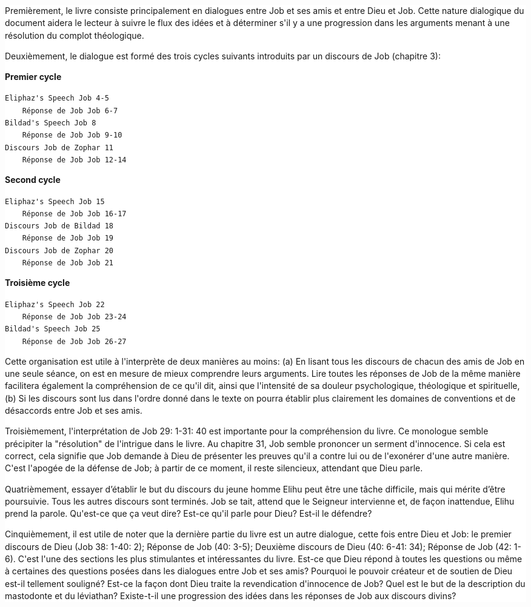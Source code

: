 Premièrement, le livre consiste principalement en dialogues entre Job et ses amis et entre Dieu et Job. Cette nature dialogique du document aidera le lecteur à suivre le flux des idées et à déterminer s'il y a une progression dans les arguments menant à une résolution du complot théologique.

Deuxièmement, le dialogue est formé des trois cycles suivants introduits par un discours de Job (chapitre 3):

**Premier cycle**
```
Eliphaz's Speech Job 4-5
	Réponse de Job Job 6-7
Bildad's Speech Job 8
	Réponse de Job Job 9-10
Discours Job de Zophar 11
	Réponse de Job Job 12-14
```
**Second cycle**
```
Eliphaz's Speech Job 15
	Réponse de Job Job 16-17
Discours Job de Bildad 18
	Réponse de Job Job 19
Discours Job de Zophar 20
	Réponse de Job Job 21
```
**Troisième cycle**
```
Eliphaz's Speech Job 22
	Réponse de Job Job 23-24
Bildad's Speech Job 25
	Réponse de Job Job 26-27
```
Cette organisation est utile à l'interprète de deux manières au moins: (a) En lisant tous les discours de chacun des amis de Job en une seule séance, on est en mesure de mieux comprendre leurs arguments. Lire toutes les réponses de Job de la même manière facilitera également la compréhension de ce qu'il dit, ainsi que l'intensité de sa douleur psychologique, théologique et spirituelle, (b) Si les discours sont lus dans l'ordre donné dans le texte on pourra établir plus clairement les domaines de conventions et de désaccords entre Job et ses amis.

Troisièmement, l'interprétation de Job 29: 1-31: 40 est importante pour la compréhension du livre. Ce monologue semble précipiter la "résolution" de l'intrigue dans le livre. Au chapitre 31, Job semble prononcer un serment d'innocence. Si cela est correct, cela signifie que Job demande à Dieu de présenter les preuves qu'il a contre lui ou de l'exonérer d'une autre manière. C'est l'apogée de la défense de Job; à partir de ce moment, il reste silencieux, attendant que Dieu parle.

Quatrièmement, essayer d’établir le but du discours du jeune homme Elihu peut être une tâche difficile, mais qui mérite d’être poursuivie. Tous les autres discours sont terminés. Job se tait, attend que le Seigneur intervienne et, de façon inattendue, Elihu prend la parole. Qu'est-ce que ça veut dire? Est-ce qu'il parle pour Dieu? Est-il le défendre?

Cinquièmement, il est utile de noter que la dernière partie du livre est un autre dialogue, cette fois entre Dieu et Job: le premier discours de Dieu (Job 38: 1-40: 2); Réponse de Job (40: 3-5); Deuxième discours de Dieu (40: 6-41: 34); Réponse de Job (42: 1-6). C'est l'une des sections les plus stimulantes et intéressantes du livre. Est-ce que Dieu répond à toutes les questions ou même à certaines des questions posées dans les dialogues entre Job et ses amis? Pourquoi le pouvoir créateur et de soutien de Dieu est-il tellement souligné? Est-ce la façon dont Dieu traite la revendication d'innocence de Job? Quel est le but de la description du mastodonte et du léviathan? Existe-t-il une progression des idées dans les réponses de Job aux discours divins?
